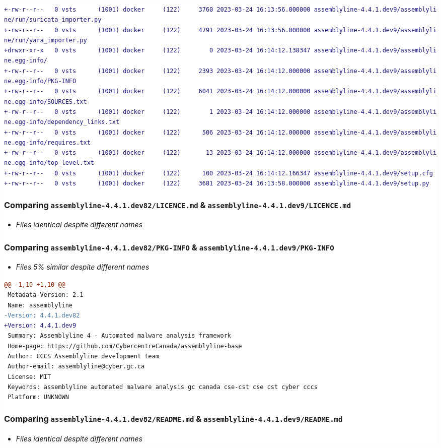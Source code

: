 ```diff
+-rw-r--r--   0 vsts      (1001) docker     (122)     3760 2023-03-24 16:13:56.000000 assemblyline-4.4.1.dev9/assemblyline/run/suricata_importer.py
+-rw-r--r--   0 vsts      (1001) docker     (122)     4791 2023-03-24 16:13:56.000000 assemblyline-4.4.1.dev9/assemblyline/run/yara_importer.py
+drwxr-xr-x   0 vsts      (1001) docker     (122)        0 2023-03-24 16:14:12.138347 assemblyline-4.4.1.dev9/assemblyline.egg-info/
+-rw-r--r--   0 vsts      (1001) docker     (122)     2393 2023-03-24 16:14:12.000000 assemblyline-4.4.1.dev9/assemblyline.egg-info/PKG-INFO
+-rw-r--r--   0 vsts      (1001) docker     (122)     6041 2023-03-24 16:14:12.000000 assemblyline-4.4.1.dev9/assemblyline.egg-info/SOURCES.txt
+-rw-r--r--   0 vsts      (1001) docker     (122)        1 2023-03-24 16:14:12.000000 assemblyline-4.4.1.dev9/assemblyline.egg-info/dependency_links.txt
+-rw-r--r--   0 vsts      (1001) docker     (122)      506 2023-03-24 16:14:12.000000 assemblyline-4.4.1.dev9/assemblyline.egg-info/requires.txt
+-rw-r--r--   0 vsts      (1001) docker     (122)       13 2023-03-24 16:14:12.000000 assemblyline-4.4.1.dev9/assemblyline.egg-info/top_level.txt
+-rw-r--r--   0 vsts      (1001) docker     (122)      100 2023-03-24 16:14:12.166347 assemblyline-4.4.1.dev9/setup.cfg
+-rw-r--r--   0 vsts      (1001) docker     (122)     3681 2023-03-24 16:13:58.000000 assemblyline-4.4.1.dev9/setup.py
```

### Comparing `assemblyline-4.4.1.dev82/LICENCE.md` & `assemblyline-4.4.1.dev9/LICENCE.md`

 * *Files identical despite different names*

### Comparing `assemblyline-4.4.1.dev82/PKG-INFO` & `assemblyline-4.4.1.dev9/PKG-INFO`

 * *Files 5% similar despite different names*

```diff
@@ -1,10 +1,10 @@
 Metadata-Version: 2.1
 Name: assemblyline
-Version: 4.4.1.dev82
+Version: 4.4.1.dev9
 Summary: Assemblyline 4 - Automated malware analysis framework
 Home-page: https://github.com/CybercentreCanada/assemblyline-base
 Author: CCCS Assemblyline development team
 Author-email: assemblyline@cyber.gc.ca
 License: MIT
 Keywords: assemblyline automated malware analysis gc canada cse-cst cse cst cyber cccs
 Platform: UNKNOWN
```

### Comparing `assemblyline-4.4.1.dev82/README.md` & `assemblyline-4.4.1.dev9/README.md`

 * *Files identical despite different names*
